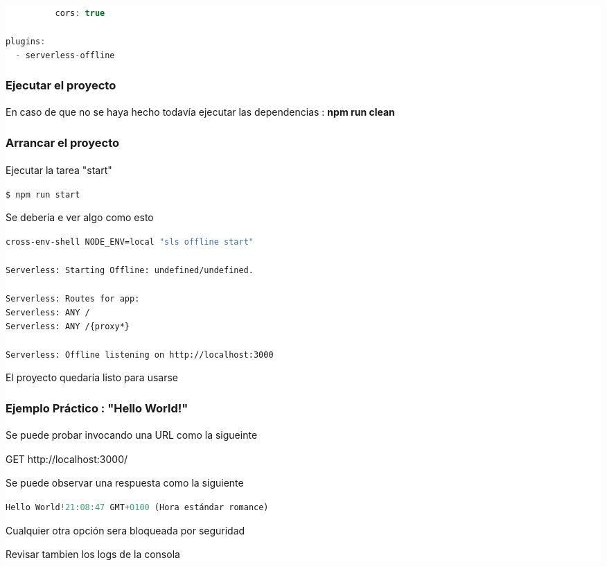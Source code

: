 ```js
          cors: true    

plugins:
  - serverless-offline
```

### Ejecutar el proyecto

En caso de que no se haya hecho todavía ejecutar las dependencias : **npm run clean**

### Arrancar el proyecto

Ejecutar la tarea "start"

``` bash
$ npm run start
```

Se debería e ver algo como esto
``` bash
cross-env-shell NODE_ENV=local "sls offline start"

Serverless: Starting Offline: undefined/undefined.

Serverless: Routes for app:
Serverless: ANY /
Serverless: ANY /{proxy*}

Serverless: Offline listening on http://localhost:3000
```

El proyecto quedaría listo para usarse

### Ejemplo Práctico : "Hello World!"

Se puede probar invocando una URL como la sigueinte

GET http://localhost:3000/

Se puede observar una respuesta como la siguiente
``` js
Hello World!21:08:47 GMT+0100 (Hora estándar romance)
```

Cualquier otra opción sera bloqueada por seguridad

Revisar tambien los logs de la consola